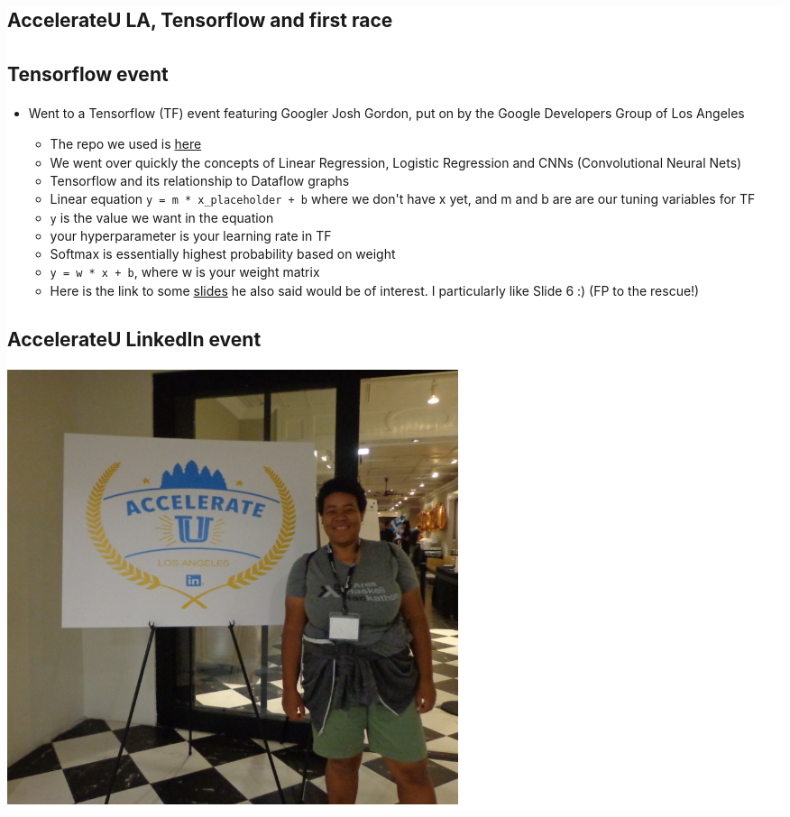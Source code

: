 ## AccelerateU LA, Tensorflow and first race

## Tensorflow event

- Went to a Tensorflow (TF) event featuring Googler Josh Gordon,
  put on by the Google Developers Group of Los Angeles
  
  - The repo we used is [here](https://github.com/random-forests/tensorflow-workshop) 
  - We went over quickly the concepts of Linear Regression, Logistic Regression and CNNs (Convolutional Neural Nets)
  - Tensorflow and its relationship to Dataflow graphs
  - Linear equation ```y = m * x_placeholder + b``` where we don't have x yet, and m and b are are our tuning variables for TF
  - ```y``` is the value we want in the equation
  - your hyperparameter is your learning rate in TF
  - Softmax is essentially highest probability based on weight
  - ```y = w * x + b```, where w is your weight matrix
  - Here is the link to some [slides](https://docs.google.com/presentation/d/1rUDq1lOtXa9-utNqfkDWAnYoIfhKyiTJeyOYeeUatjg/edit#slide=id.g254d08e080_0_47) he also said would be of interest.
  I particularly like Slide 6 :) (FP to the rescue!)

## AccelerateU LinkedIn event

<img src="/images/accelerateU/a_005.png" width="500">
